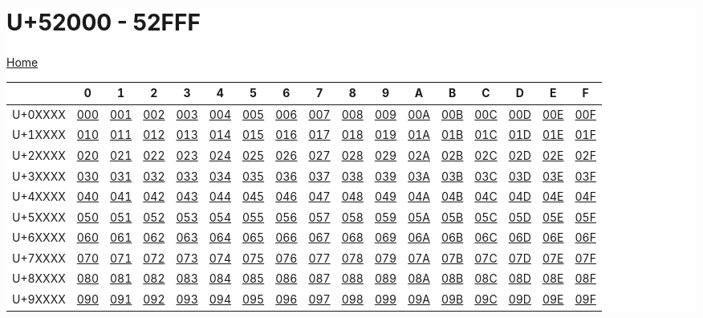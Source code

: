 # U+52000 - 52FFF

[Home](../../index.md)

|          | 0                           | 1                           | 2                           | 3                           | 4                           | 5                           | 6                           | 7                           | 8                           | 9                           | A                           | B                           | C                           | D                           | E                           | F                           |
| -------: | --------------------------- | --------------------------- | --------------------------- | --------------------------- | --------------------------- | --------------------------- | --------------------------- | --------------------------- | --------------------------- | --------------------------- | --------------------------- | --------------------------- | --------------------------- | --------------------------- | --------------------------- | --------------------------- |
|  U+0XXXX | [000](./U+000000-000FFF.md) | [001](./U+001000-001FFF.md) | [002](./U+002000-002FFF.md) | [003](./U+003000-003FFF.md) | [004](./U+004000-004FFF.md) | [005](./U+005000-005FFF.md) | [006](./U+006000-006FFF.md) | [007](./U+007000-007FFF.md) | [008](./U+008000-008FFF.md) | [009](./U+009000-009FFF.md) | [00A](./U+00A000-00AFFF.md) | [00B](./U+00B000-00BFFF.md) | [00C](./U+00C000-00CFFF.md) | [00D](./U+00D000-00DFFF.md) | [00E](./U+00E000-00EFFF.md) | [00F](./U+00F000-00FFFF.md) |
|  U+1XXXX | [010](./U+010000-010FFF.md) | [011](./U+011000-011FFF.md) | [012](./U+012000-012FFF.md) | [013](./U+013000-013FFF.md) | [014](./U+014000-014FFF.md) | [015](./U+015000-015FFF.md) | [016](./U+016000-016FFF.md) | [017](./U+017000-017FFF.md) | [018](./U+018000-018FFF.md) | [019](./U+019000-019FFF.md) | [01A](./U+01A000-01AFFF.md) | [01B](./U+01B000-01BFFF.md) | [01C](./U+01C000-01CFFF.md) | [01D](./U+01D000-01DFFF.md) | [01E](./U+01E000-01EFFF.md) | [01F](./U+01F000-01FFFF.md) |
|  U+2XXXX | [020](./U+020000-020FFF.md) | [021](./U+021000-021FFF.md) | [022](./U+022000-022FFF.md) | [023](./U+023000-023FFF.md) | [024](./U+024000-024FFF.md) | [025](./U+025000-025FFF.md) | [026](./U+026000-026FFF.md) | [027](./U+027000-027FFF.md) | [028](./U+028000-028FFF.md) | [029](./U+029000-029FFF.md) | [02A](./U+02A000-02AFFF.md) | [02B](./U+02B000-02BFFF.md) | [02C](./U+02C000-02CFFF.md) | [02D](./U+02D000-02DFFF.md) | [02E](./U+02E000-02EFFF.md) | [02F](./U+02F000-02FFFF.md) |
|  U+3XXXX | [030](./U+030000-030FFF.md) | [031](./U+031000-031FFF.md) | [032](./U+032000-032FFF.md) | [033](./U+033000-033FFF.md) | [034](./U+034000-034FFF.md) | [035](./U+035000-035FFF.md) | [036](./U+036000-036FFF.md) | [037](./U+037000-037FFF.md) | [038](./U+038000-038FFF.md) | [039](./U+039000-039FFF.md) | [03A](./U+03A000-03AFFF.md) | [03B](./U+03B000-03BFFF.md) | [03C](./U+03C000-03CFFF.md) | [03D](./U+03D000-03DFFF.md) | [03E](./U+03E000-03EFFF.md) | [03F](./U+03F000-03FFFF.md) |
|  U+4XXXX | [040](./U+040000-040FFF.md) | [041](./U+041000-041FFF.md) | [042](./U+042000-042FFF.md) | [043](./U+043000-043FFF.md) | [044](./U+044000-044FFF.md) | [045](./U+045000-045FFF.md) | [046](./U+046000-046FFF.md) | [047](./U+047000-047FFF.md) | [048](./U+048000-048FFF.md) | [049](./U+049000-049FFF.md) | [04A](./U+04A000-04AFFF.md) | [04B](./U+04B000-04BFFF.md) | [04C](./U+04C000-04CFFF.md) | [04D](./U+04D000-04DFFF.md) | [04E](./U+04E000-04EFFF.md) | [04F](./U+04F000-04FFFF.md) |
|  U+5XXXX | [050](./U+050000-050FFF.md) | [051](./U+051000-051FFF.md) | [052](./U+052000-052FFF.md) | [053](./U+053000-053FFF.md) | [054](./U+054000-054FFF.md) | [055](./U+055000-055FFF.md) | [056](./U+056000-056FFF.md) | [057](./U+057000-057FFF.md) | [058](./U+058000-058FFF.md) | [059](./U+059000-059FFF.md) | [05A](./U+05A000-05AFFF.md) | [05B](./U+05B000-05BFFF.md) | [05C](./U+05C000-05CFFF.md) | [05D](./U+05D000-05DFFF.md) | [05E](./U+05E000-05EFFF.md) | [05F](./U+05F000-05FFFF.md) |
|  U+6XXXX | [060](./U+060000-060FFF.md) | [061](./U+061000-061FFF.md) | [062](./U+062000-062FFF.md) | [063](./U+063000-063FFF.md) | [064](./U+064000-064FFF.md) | [065](./U+065000-065FFF.md) | [066](./U+066000-066FFF.md) | [067](./U+067000-067FFF.md) | [068](./U+068000-068FFF.md) | [069](./U+069000-069FFF.md) | [06A](./U+06A000-06AFFF.md) | [06B](./U+06B000-06BFFF.md) | [06C](./U+06C000-06CFFF.md) | [06D](./U+06D000-06DFFF.md) | [06E](./U+06E000-06EFFF.md) | [06F](./U+06F000-06FFFF.md) |
|  U+7XXXX | [070](./U+070000-070FFF.md) | [071](./U+071000-071FFF.md) | [072](./U+072000-072FFF.md) | [073](./U+073000-073FFF.md) | [074](./U+074000-074FFF.md) | [075](./U+075000-075FFF.md) | [076](./U+076000-076FFF.md) | [077](./U+077000-077FFF.md) | [078](./U+078000-078FFF.md) | [079](./U+079000-079FFF.md) | [07A](./U+07A000-07AFFF.md) | [07B](./U+07B000-07BFFF.md) | [07C](./U+07C000-07CFFF.md) | [07D](./U+07D000-07DFFF.md) | [07E](./U+07E000-07EFFF.md) | [07F](./U+07F000-07FFFF.md) |
|  U+8XXXX | [080](./U+080000-080FFF.md) | [081](./U+081000-081FFF.md) | [082](./U+082000-082FFF.md) | [083](./U+083000-083FFF.md) | [084](./U+084000-084FFF.md) | [085](./U+085000-085FFF.md) | [086](./U+086000-086FFF.md) | [087](./U+087000-087FFF.md) | [088](./U+088000-088FFF.md) | [089](./U+089000-089FFF.md) | [08A](./U+08A000-08AFFF.md) | [08B](./U+08B000-08BFFF.md) | [08C](./U+08C000-08CFFF.md) | [08D](./U+08D000-08DFFF.md) | [08E](./U+08E000-08EFFF.md) | [08F](./U+08F000-08FFFF.md) |
|  U+9XXXX | [090](./U+090000-090FFF.md) | [091](./U+091000-091FFF.md) | [092](./U+092000-092FFF.md) | [093](./U+093000-093FFF.md) | [094](./U+094000-094FFF.md) | [095](./U+095000-095FFF.md) | [096](./U+096000-096FFF.md) | [097](./U+097000-097FFF.md) | [098](./U+098000-098FFF.md) | [099](./U+099000-099FFF.md) | [09A](./U+09A000-09AFFF.md) | [09B](./U+09B000-09BFFF.md) | [09C](./U+09C000-09CFFF.md) | [09D](./U+09D000-09DFFF.md) | [09E](./U+09E000-09EFFF.md) | [09F](./U+09F000-09FFFF.md) |